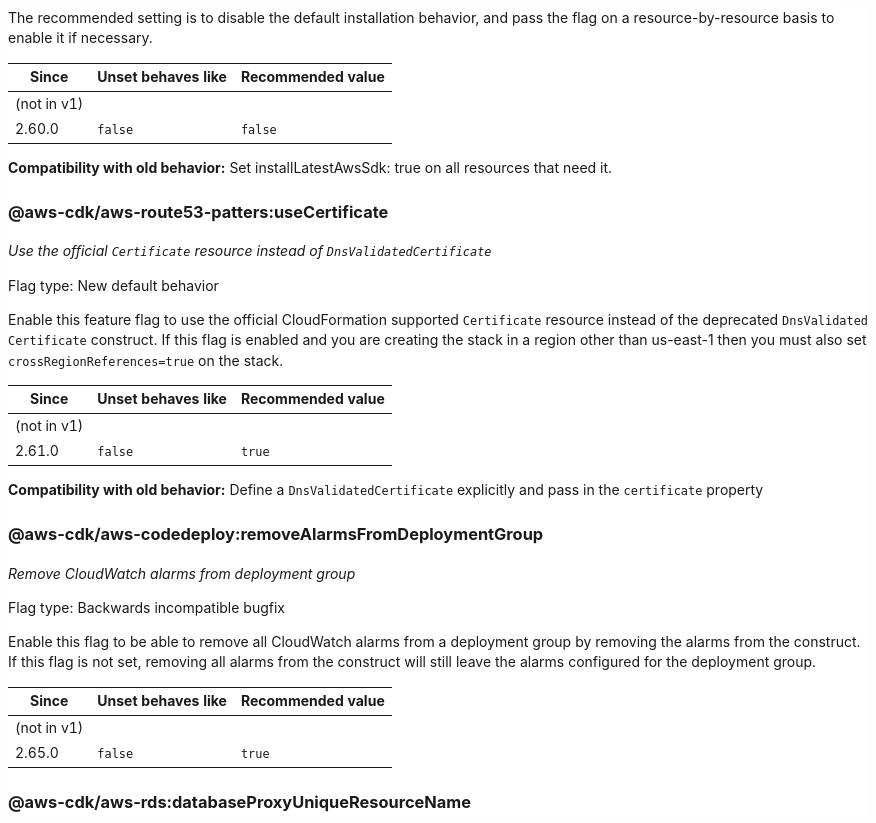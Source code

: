 The recommended setting is to disable the default installation behavior, and pass the
flag on a resource-by-resource basis to enable it if necessary.


| Since | Unset behaves like | Recommended value |
| ----- | ----- | ----- |
| (not in v1) |  |  |
| 2.60.0 | `false` | `false` |

**Compatibility with old behavior:** Set installLatestAwsSdk: true on all resources that need it.


### @aws-cdk/aws-route53-patters:useCertificate

*Use the official `Certificate` resource instead of `DnsValidatedCertificate`*

Flag type: New default behavior

Enable this feature flag to use the official CloudFormation supported `Certificate` resource instead
of the deprecated `DnsValidatedCertificate` construct. If this flag is enabled and you are creating
the stack in a region other than us-east-1 then you must also set `crossRegionReferences=true` on the
stack.


| Since | Unset behaves like | Recommended value |
| ----- | ----- | ----- |
| (not in v1) |  |  |
| 2.61.0 | `false` | `true` |

**Compatibility with old behavior:** Define a `DnsValidatedCertificate` explicitly and pass in the `certificate` property


### @aws-cdk/aws-codedeploy:removeAlarmsFromDeploymentGroup

*Remove CloudWatch alarms from deployment group*

Flag type: Backwards incompatible bugfix

Enable this flag to be able to remove all CloudWatch alarms from a deployment group by removing
the alarms from the construct. If this flag is not set, removing all alarms from the construct
will still leave the alarms configured for the deployment group.


| Since | Unset behaves like | Recommended value |
| ----- | ----- | ----- |
| (not in v1) |  |  |
| 2.65.0 | `false` | `true` |


### @aws-cdk/aws-rds:databaseProxyUniqueResourceName
